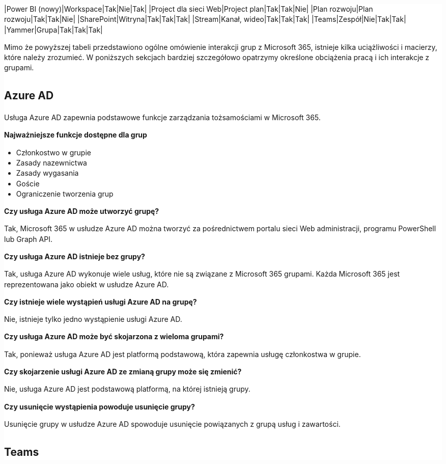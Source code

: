 |Power BI (nowy)|Workspace|Tak|Nie|Tak|
|Project dla sieci Web|Project plan|Tak|Tak|Nie|
|Plan rozwoju|Plan rozwoju|Tak|Tak|Nie|
|SharePoint|Witryna|Tak|Tak|Tak|
|Stream|Kanał, wideo|Tak|Tak|Tak|
|Teams|Zespół|Nie|Tak|Tak|
|Yammer|Grupa|Tak|Tak|Tak|

Mimo że powyższej tabeli przedstawiono ogólne omówienie interakcji grup z Microsoft 365, istnieje kilka uciążliwości i macierzy, które należy zrozumieć. W poniższych sekcjach bardziej szczegółowo opatrzymy określone obciążenia pracą i ich interakcje z grupami.

## <a name="azure-ad"></a>Azure AD

Usługa Azure AD zapewnia podstawowe funkcje zarządzania tożsamościami w Microsoft 365.

**Najważniejsze funkcje dostępne dla grup**

- Członkostwo w grupie
- Zasady nazewnictwa
- Zasady wygasania
- Goście
- Ograniczenie tworzenia grup

**Czy usługa Azure AD może utworzyć grupę?**

Tak, Microsoft 365 w usłudze Azure AD można tworzyć za pośrednictwem portalu sieci Web administracji, programu PowerShell lub Graph API.

**Czy usługa Azure AD istnieje bez grupy?**

Tak, usługa Azure AD wykonuje wiele usług, które nie są związane z Microsoft 365 grupami. Każda Microsoft 365 jest reprezentowana jako obiekt w usłudze Azure AD.

**Czy istnieje wiele wystąpień usługi Azure AD na grupę?**

Nie, istnieje tylko jedno wystąpienie usługi Azure AD.

**Czy usługa Azure AD może być skojarzona z wieloma grupami?**

Tak, ponieważ usługa Azure AD jest platformą podstawową, która zapewnia usługę członkostwa w grupie.

**Czy skojarzenie usługi Azure AD ze zmianą grupy może się zmienić?**

Nie, usługa Azure AD jest podstawową platformą, na której istnieją grupy.

**Czy usunięcie wystąpienia powoduje usunięcie grupy?**

Usunięcie grupy w usłudze Azure AD spowoduje usunięcie powiązanych z grupą usług i zawartości.

## <a name="teams"></a>Teams

